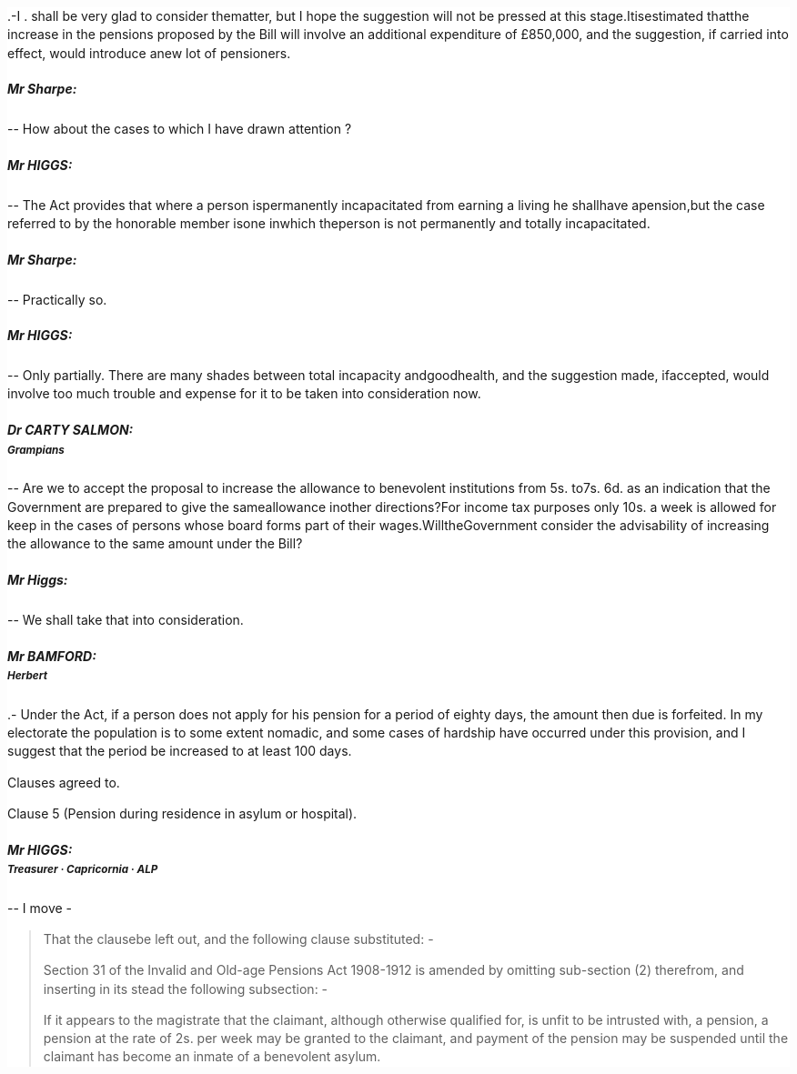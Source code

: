 .-I . shall be very glad to consider thematter, but I hope the suggestion will not be pressed at this stage.Itisestimated thatthe increase in the pensions proposed by the Bill will involve an additional expenditure of £850,000, and the suggestion, if carried into effect, would introduce anew lot of pensioners. 

##### Mr Sharpe:

-- How about the cases to which I have drawn attention ? 

##### Mr HIGGS:

-- The Act provides that where a person ispermanently incapacitated from earning a living he shallhave apension,but the case referred to by the honorable member isone inwhich theperson is not permanently and totally incapacitated. 

##### Mr Sharpe:

-- Practically so. 

##### Mr HIGGS:

-- Only partially. There are many shades between total incapacity andgoodhealth, and the suggestion made, ifaccepted, would involve too much trouble and expense for it to be taken into consideration now. 

##### Dr CARTY SALMON:<br><small class="text-muted">Grampians</small>

-- Are we to accept the proposal to increase the allowance to benevolent institutions from 5s. to7s. 6d. as an indication that the Government are prepared to give the sameallowance inother directions?For income tax purposes only 10s. a week is allowed for keep in the cases of persons whose board forms part of their wages.WilltheGovernment consider the advisability of increasing the allowance to the same amount under the Bill? 

##### Mr Higgs:

-- We shall take that into consideration. 

##### Mr BAMFORD:<br><small class="text-muted">Herbert</small>

.- Under the Act, if a person does not apply for his pension for a period of eighty days, the amount then due is forfeited. In my electorate the population is to some extent nomadic, and some cases of hardship have occurred under this provision, and I suggest that the period be increased to at least 100 days. 

Clauses agreed to. 

Clause 5 (Pension during residence in asylum or hospital). 

##### Mr HIGGS:<br><small class="text-muted">Treasurer &middot; Capricornia &middot; ALP</small>

-- I move - 

  >That the clausebe left out, and the following clause substituted: - 
  >
  >Section 31 of the Invalid and Old-age Pensions Act 1908-1912 is amended by omitting sub-section (2) therefrom, and inserting in its stead the following subsection: - 
  >
  >If it appears to the magistrate that the claimant, although otherwise qualified for, is unfit to be intrusted with, a pension, a pension at the rate of 2s. per week may be granted to the claimant, and payment of the pension may be suspended until the claimant has become an inmate of a benevolent asylum. 
